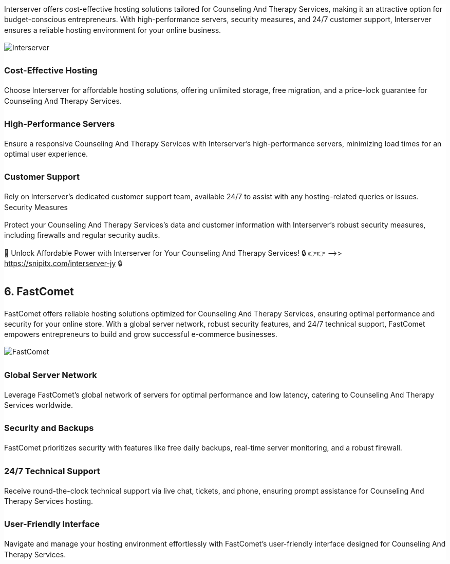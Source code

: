 Interserver offers cost-effective hosting solutions tailored for Counseling And Therapy Services, making it an attractive option for budget-conscious entrepreneurs. With high-performance servers, security measures, and 24/7 customer support, Interserver ensures a reliable hosting environment for your online business.

![Interserver](https://i.imgur.com/OM5dOEW.jpeg "Interserver Hosting")

### Cost-Effective Hosting
Choose Interserver for affordable hosting solutions, offering unlimited storage, free migration, and a price-lock guarantee for Counseling And Therapy Services.

### High-Performance Servers
Ensure a responsive Counseling And Therapy Services with Interserver’s high-performance servers, minimizing load times for an optimal user experience.

### Customer Support
Rely on Interserver’s dedicated customer support team, available 24/7 to assist with any hosting-related queries or issues.
Security Measures

Protect your Counseling And Therapy Services’s data and customer information with Interserver’s robust security measures, including firewalls and regular security audits.

💸 Unlock Affordable Power with Interserver for Your Counseling And Therapy Services! 🔒
👉👉 -->> https://snipitx.com/interserver-jy 🔒

## 6. FastComet

FastComet offers reliable hosting solutions optimized for Counseling And Therapy Services, ensuring optimal performance and security for your online store. With a global server network, robust security features, and 24/7 technical support, FastComet empowers entrepreneurs to build and grow successful e-commerce businesses.

![FastComet](https://i.imgur.com/7qgXuWp.png "FastComet Hosting")

### Global Server Network
Leverage FastComet’s global network of servers for optimal performance and low latency, catering to Counseling And Therapy Services worldwide.

### Security and Backups
FastComet prioritizes security with features like free daily backups, real-time server monitoring, and a robust firewall.

### 24/7 Technical Support
Receive round-the-clock technical support via live chat, tickets, and phone, ensuring prompt assistance for Counseling And Therapy Services hosting.

### User-Friendly Interface
Navigate and manage your hosting environment effortlessly with FastComet’s user-friendly interface designed for Counseling And Therapy Services.
